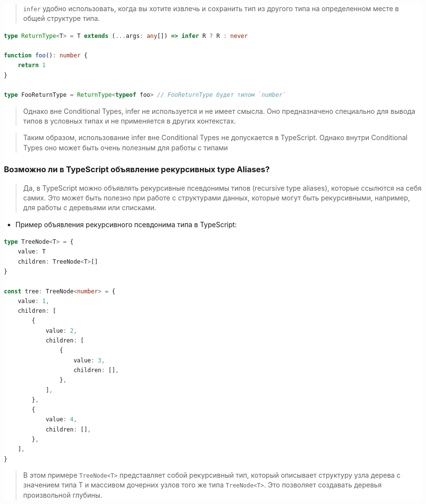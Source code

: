 > `infer` удобно использовать, когда вы хотите извлечь и сохранить тип из другого типа на определенном месте в общей структуре типа.

```typescript
type ReturnType<T> = T extends (...args: any[]) => infer R ? R : never

function foo(): number {
	return 1
}

type FooReturnType = ReturnType<typeof foo> // FooReturnType будет типом `number`
```

> Однако вне Conditional Types, infer не используется и не имеет смысла. Оно предназначено специально для вывода типов в условных типах и не применяется в других контекстах.

> Таким образом, использование infer вне Conditional Types не допускается в TypeScript. Однако внутри Conditional Types оно может быть очень полезным для работы с типами

### Возможно ли в TypeScript объявление рекурсивных type Aliases?

> Да, в TypeScript можно объявлять рекурсивные псевдонимы типов (recursive type aliases), которые ссылются на себя самих. Это может быть полезно при работе с структурами данных, которые могут быть рекурсивными, например, для работы с деревьями или списками.

- Пример объявления рекурсивного псевдонима типа в TypeScript:

```typescript
type TreeNode<T> = {
	value: T
	children: TreeNode<T>[]
}

const tree: TreeNode<number> = {
	value: 1,
	children: [
		{
			value: 2,
			children: [
				{
					value: 3,
					children: [],
				},
			],
		},
		{
			value: 4,
			children: [],
		},
	],
}
```

> В этом примере `TreeNode<T>` представляет собой рекурсивный тип, который описывает структуру узла дерева с значением типа T и массивом дочерних узлов того же типа `TreeNode<T>`. Это позволяет создавать деревья произвольной глубины.
